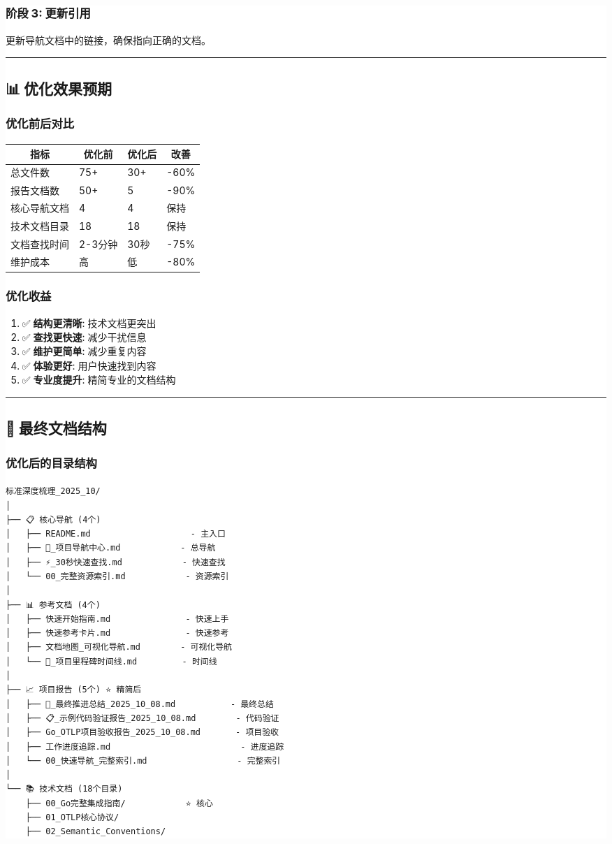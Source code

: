 ### 阶段 3: 更新引用

更新导航文档中的链接，确保指向正确的文档。

---

## 📊 优化效果预期

### 优化前后对比

| 指标 | 优化前 | 优化后 | 改善 |
|------|--------|--------|------|
| 总文件数 | 75+ | 30+ | -60% |
| 报告文档数 | 50+ | 5 | -90% |
| 核心导航文档 | 4 | 4 | 保持 |
| 技术文档目录 | 18 | 18 | 保持 |
| 文档查找时间 | 2-3分钟 | 30秒 | -75% |
| 维护成本 | 高 | 低 | -80% |

### 优化收益

1. ✅ **结构更清晰**: 技术文档更突出
2. ✅ **查找更快速**: 减少干扰信息
3. ✅ **维护更简单**: 减少重复内容
4. ✅ **体验更好**: 用户快速找到内容
5. ✅ **专业度提升**: 精简专业的文档结构

---

## 🎯 最终文档结构

### 优化后的目录结构

```text
标准深度梳理_2025_10/
│
├── 📋 核心导航 (4个)
│   ├── README.md                    - 主入口
│   ├── 🚀_项目导航中心.md            - 总导航
│   ├── ⚡_30秒快速查找.md            - 快速查找
│   └── 00_完整资源索引.md            - 资源索引
│
├── 📊 参考文档 (4个)
│   ├── 快速开始指南.md               - 快速上手
│   ├── 快速参考卡片.md               - 快速参考
│   ├── 文档地图_可视化导航.md        - 可视化导航
│   └── 📅_项目里程碑时间线.md         - 时间线
│
├── 📈 项目报告 (5个) ⭐ 精简后
│   ├── 🏁_最终推进总结_2025_10_08.md           - 最终总结
│   ├── 📋_示例代码验证报告_2025_10_08.md        - 代码验证
│   ├── Go_OTLP项目验收报告_2025_10_08.md       - 项目验收
│   ├── 工作进度追踪.md                          - 进度追踪
│   └── 00_快速导航_完整索引.md                  - 完整索引
│
└── 📚 技术文档 (18个目录)
    ├── 00_Go完整集成指南/            ⭐ 核心
    ├── 01_OTLP核心协议/
    ├── 02_Semantic_Conventions/
```